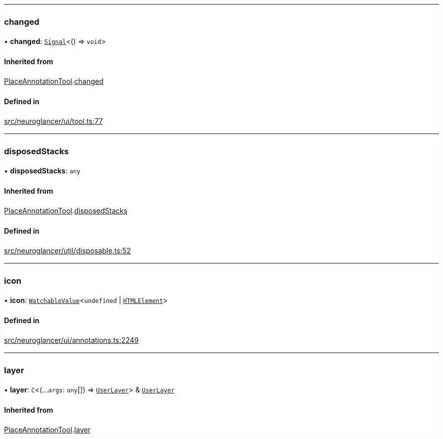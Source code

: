 ___

### changed

• **changed**: [`Signal`](util_signal.Signal.md)<() => `void`\>

#### Inherited from

[PlaceAnnotationTool](ui_annotations._internal_.PlaceAnnotationTool.md).[changed](ui_annotations._internal_.PlaceAnnotationTool.md#changed)

#### Defined in

[src/neuroglancer/ui/tool.ts:77](https://github.com/ActiveBrainAtlas2/neuroglancer/blob/1beb5d34/src/neuroglancer/ui/tool.ts#L77)

___

### disposedStacks

• **disposedStacks**: `any`

#### Inherited from

[PlaceAnnotationTool](ui_annotations._internal_.PlaceAnnotationTool.md).[disposedStacks](ui_annotations._internal_.PlaceAnnotationTool.md#disposedstacks)

#### Defined in

[src/neuroglancer/util/disposable.ts:52](https://github.com/ActiveBrainAtlas2/neuroglancer/blob/1beb5d34/src/neuroglancer/util/disposable.ts#L52)

___

### icon

• **icon**: [`WatchableValue`](annotation_annotation_layer_state._internal_.WatchableValue.md)<`undefined` \| [`HTMLElement`](../modules/annotation_annotation_layer_state._internal_.md#htmlelement)\>

#### Defined in

[src/neuroglancer/ui/annotations.ts:2249](https://github.com/ActiveBrainAtlas2/neuroglancer/blob/1beb5d34/src/neuroglancer/ui/annotations.ts#L2249)

___

### layer

• **layer**: `C`<(...`args`: `any`[]) => [`UserLayer`](annotation_annotation_layer_state._internal_.UserLayer.md)\> & [`UserLayer`](annotation_annotation_layer_state._internal_.UserLayer.md)

#### Inherited from

[PlaceAnnotationTool](ui_annotations._internal_.PlaceAnnotationTool.md).[layer](ui_annotations._internal_.PlaceAnnotationTool.md#layer)
